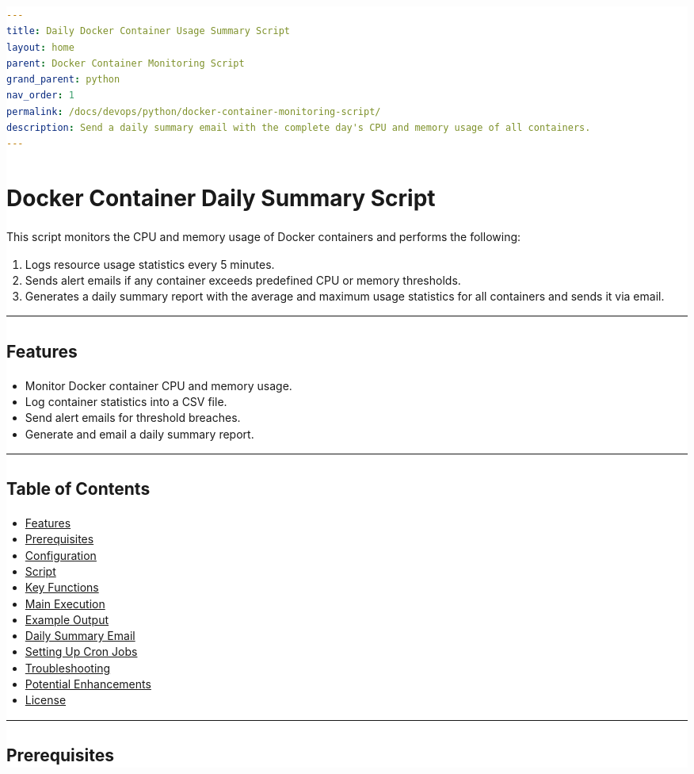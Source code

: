 ```yaml
---
title: Daily Docker Container Usage Summary Script
layout: home
parent: Docker Container Monitoring Script
grand_parent: python
nav_order: 1
permalink: /docs/devops/python/docker-container-monitoring-script/
description: Send a daily summary email with the complete day's CPU and memory usage of all containers.
---
```


# Docker Container Daily Summary Script

This script monitors the CPU and memory usage of Docker containers and performs the following:

1. Logs resource usage statistics every 5 minutes.
2. Sends alert emails if any container exceeds predefined CPU or memory thresholds.
3. Generates a daily summary report with the average and maximum usage statistics for all containers and sends it via email.

---

## Features

- Monitor Docker container CPU and memory usage.
- Log container statistics into a CSV file.
- Send alert emails for threshold breaches.
- Generate and email a daily summary report.

---

## Table of Contents
- [Features](#features)
- [Prerequisites](#prerequisites)
- [Configuration](#configuration)
- [Script](#script)
- [Key Functions](#key-functions)
- [Main Execution](#main-execution)
- [Example Output](#example-output)
- [Daily Summary Email](#daily-summary-email)
- [Setting Up Cron Jobs](#setting-up-cron-jobs)
- [Troubleshooting](#troubleshooting)
- [Potential Enhancements](#potential-enhancements)
- [License](#license)
---

## Prerequisites
